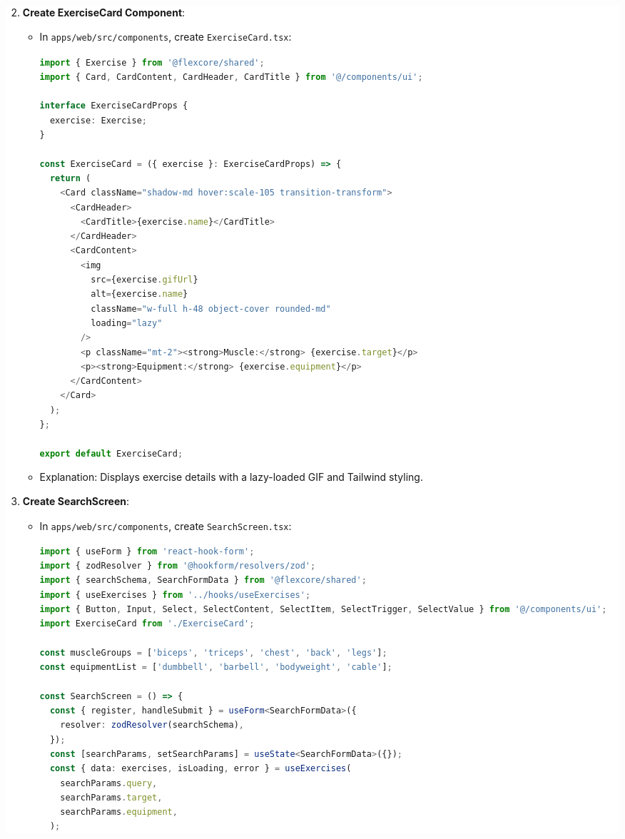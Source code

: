 2. **Create ExerciseCard Component**:
   - In `apps/web/src/components`, create `ExerciseCard.tsx`:
     ```typescript
     import { Exercise } from '@flexcore/shared';
     import { Card, CardContent, CardHeader, CardTitle } from '@/components/ui';

     interface ExerciseCardProps {
       exercise: Exercise;
     }

     const ExerciseCard = ({ exercise }: ExerciseCardProps) => {
       return (
         <Card className="shadow-md hover:scale-105 transition-transform">
           <CardHeader>
             <CardTitle>{exercise.name}</CardTitle>
           </CardHeader>
           <CardContent>
             <img
               src={exercise.gifUrl}
               alt={exercise.name}
               className="w-full h-48 object-cover rounded-md"
               loading="lazy"
             />
             <p className="mt-2"><strong>Muscle:</strong> {exercise.target}</p>
             <p><strong>Equipment:</strong> {exercise.equipment}</p>
           </CardContent>
         </Card>
       );
     };

     export default ExerciseCard;
     ```
   - Explanation: Displays exercise details with a lazy-loaded GIF and Tailwind styling.

3. **Create SearchScreen**:
   - In `apps/web/src/components`, create `SearchScreen.tsx`:
     ```typescript
     import { useForm } from 'react-hook-form';
     import { zodResolver } from '@hookform/resolvers/zod';
     import { searchSchema, SearchFormData } from '@flexcore/shared';
     import { useExercises } from '../hooks/useExercises';
     import { Button, Input, Select, SelectContent, SelectItem, SelectTrigger, SelectValue } from '@/components/ui';
     import ExerciseCard from './ExerciseCard';

     const muscleGroups = ['biceps', 'triceps', 'chest', 'back', 'legs'];
     const equipmentList = ['dumbbell', 'barbell', 'bodyweight', 'cable'];

     const SearchScreen = () => {
       const { register, handleSubmit } = useForm<SearchFormData>({
         resolver: zodResolver(searchSchema),
       });
       const [searchParams, setSearchParams] = useState<SearchFormData>({});
       const { data: exercises, isLoading, error } = useExercises(
         searchParams.query,
         searchParams.target,
         searchParams.equipment,
       );
